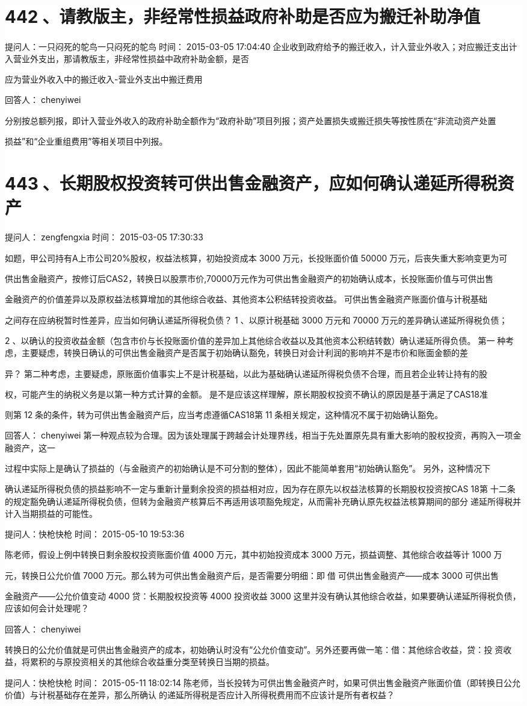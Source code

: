 # 442 、请教版主，非经常性损益政府补助是否应为搬迁补助净值

提问人：一只闷死的鸵鸟一只闷死的鸵鸟 时间： 2015-03-05 17:04:40
企业收到政府给予的搬迁收入，计入营业外收入；对应搬迁支出计入营业外支出，那请教版主，非经常性损益中政府补助金额，是否

应为营业外收入中的搬迁收入-营业外支出中搬迁费用

回答人： chenyiwei

分别按总额列报，即计入营业外收入的政府补助全额作为“政府补助”项目列报；资产处置损失或搬迁损失等按性质在“非流动资产处置

损益”和“企业重组费用”等相关项目中列报。

# 443 、长期股权投资转可供出售金融资产，应如何确认递延所得税资产


提问人： zengfengxia 时间： 2015-03-05 17:30:33

如题，甲公司持有A上市公司20%股权，权益法核算，初始投资成本 3000 万元，长投账面价值 50000 万元，后丧失重大影响变更为可

供出售金融资产，按修订后CAS2，转换日以股票市价,70000万元作为可供出售金融资产的初始确认成本，长投账面价值与可供出售

金融资产的价值差异以及原权益法核算增加的其他综合收益、其他资本公积结转投资收益。 可供出售金融资产账面价值与计税基础

之间存在应纳税暂时性差异，应当如何确认递延所得税负债？ 1 、以原计税基础 3000 万元和 70000 万元的差异确认递延所得税负债；

2 、以确认的投资收益金额（包含市价与长投账面价值的差异加上其他综合收益以及其他资本公积结转数）确认递延所得负债。 第一
种考虑，主要疑虑，转换日确认的可供出售金融资产是否属于初始确认豁免，转换日对会计利润的影响并不是市价和账面金额的差

异？ 第二种考虑，主要疑虑，原账面价值事实上不是计税基础，以此为基础确认递延所得税负债不合理，而且若企业转让持有的股

权，可能产生的纳税义务是以第一种方式计算的金额。 是不是应该这样理解，原长期股权投资不确认的原因是基于满足了CAS18准

则第 12 条的条件，转为可供出售金融资产后，应当考虑遵循CAS18第 11 条相关规定，这种情况不属于初始确认豁免。

回答人： chenyiwei
第一种观点较为合理。因为该处理属于跨越会计处理界线，相当于先处置原先具有重大影响的股权投资，再购入一项金融资产，这一

过程中实际上是确认了损益的（与金融资产的初始确认是不可分割的整体），因此不能简单套用“初始确认豁免”。 另外，这种情况下

确认递延所得税负债的损益影响不一定与重新计量剩余投资的损益相对应，因为存在原先以权益法核算的长期股权投资按CAS 18第
十二条的规定豁免确认递延所得税负债，但转为金融资产核算后不再适用该项豁免规定，从而需补充确认原先权益法核算期间的部分
递延所得税并计入当期损益的可能性。

提问人：快枪快枪 时间： 2015-05-10 19:53:36

陈老师，假设上例中转换日剩余股权投资账面价值 4000 万元，其中初始投资成本 3000 万元，损益调整、其他综合收益等计 1000 万

元，转换日公允价值 7000 万元。那么转为可供出售金融资产后，是否需要分明细：即 借 可供出售金融资产——成本 3000 可供出售

金融资产——公允价值变动 4000 贷：长期股权投资等 4000 投资收益 3000
这里并没有确认其他综合收益，如果要确认递延所得税负债，应该如何会计处理呢？

回答人： chenyiwei

转换日的公允价值就是可供出售金融资产的成本，初始确认时没有“公允价值变动”。另外还要再做一笔：借：其他综合收益，贷：投
资收益，将累积的与原投资相关的其他综合收益重分类至转换日当期的损益。

提问人：快枪快枪 时间： 2015-05-11 18:02:14
陈老师，当长投转为可供出售金融资产时，如果可供出售金融资产账面价值（即转换日公允价值）与计税基础存在差异，那么所确认
的递延所得税是否应计入所得税费用而不应该计是所有者权益？
